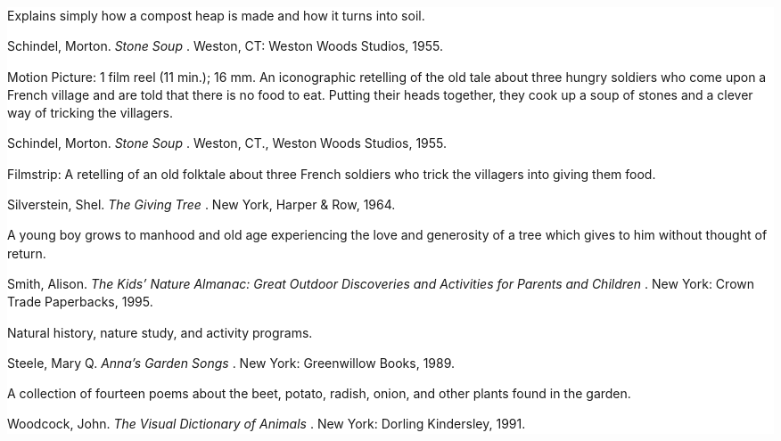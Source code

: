   <p>
   Explains simply how a compost heap is made and how it turns into soil.
  </p>
  <p>
   Schindel, Morton.
   <i>
    Stone Soup
   </i>
   . Weston, CT: Weston Woods Studios, 1955.
  </p>
  <p>
   Motion Picture: 1 film reel (11 min.); 16 mm. An iconographic retelling of the old tale about three hungry soldiers who come upon a French village and are told that there is no food to eat. Putting their heads together, they cook up a soup of stones and a clever way of tricking the villagers.
  </p>
  <p>
   Schindel, Morton.
   <i>
    Stone Soup
   </i>
   . Weston, CT., Weston Woods Studios, 1955.
  </p>
  <p>
   Filmstrip: A retelling of an old folktale about three French soldiers who trick the villagers into giving them food.
  </p>
  <p>
   Silverstein, Shel.
   <i>
    The Giving Tree
   </i>
   . New York, Harper &amp; Row, 1964.
  </p>
  <p>
   A young boy grows to manhood and old age experiencing the love and generosity of a tree which gives to him without thought of return.
  </p>
  <p>
   Smith, Alison.
   <i>
    The Kids’ Nature Almanac: Great Outdoor Discoveries and Activities for Parents and Children
   </i>
   . New York: Crown Trade Paperbacks, 1995.
  </p>
  <p>
   Natural history, nature study, and activity programs.
  </p>
  <p>
   Steele, Mary Q.
   <i>
    Anna’s Garden Songs
   </i>
   . New York: Greenwillow Books, 1989.
  </p>
  <p>
   A collection of fourteen poems about the beet, potato, radish, onion, and other plants found in the garden.
  </p>
  <p>
   Woodcock, John.
   <i>
    The Visual Dictionary of Animals
   </i>
   . New York: Dorling Kindersley, 1991.
